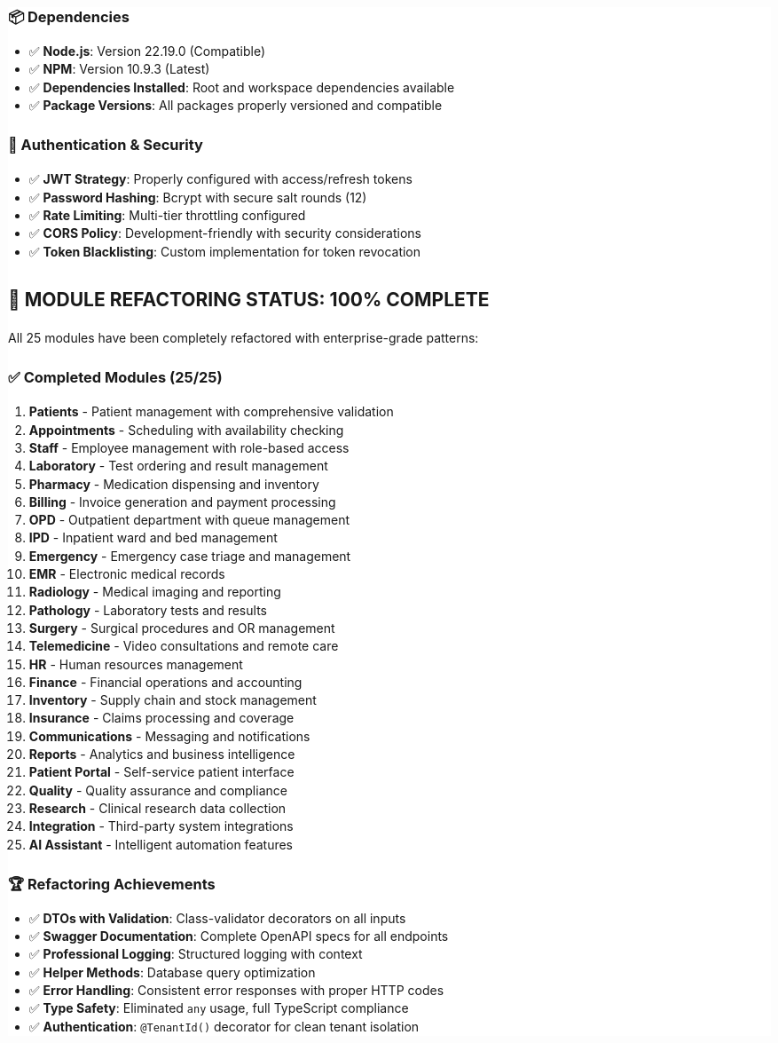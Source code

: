 ### **📦 Dependencies**
- ✅ **Node.js**: Version 22.19.0 (Compatible)
- ✅ **NPM**: Version 10.9.3 (Latest)
- ✅ **Dependencies Installed**: Root and workspace dependencies available
- ✅ **Package Versions**: All packages properly versioned and compatible

### **🔐 Authentication & Security**
- ✅ **JWT Strategy**: Properly configured with access/refresh tokens
- ✅ **Password Hashing**: Bcrypt with secure salt rounds (12)
- ✅ **Rate Limiting**: Multi-tier throttling configured
- ✅ **CORS Policy**: Development-friendly with security considerations
- ✅ **Token Blacklisting**: Custom implementation for token revocation

## 🎯 **MODULE REFACTORING STATUS: 100% COMPLETE**

All 25 modules have been completely refactored with enterprise-grade patterns:

### **✅ Completed Modules (25/25)**
1. **Patients** - Patient management with comprehensive validation
2. **Appointments** - Scheduling with availability checking
3. **Staff** - Employee management with role-based access
4. **Laboratory** - Test ordering and result management
5. **Pharmacy** - Medication dispensing and inventory
6. **Billing** - Invoice generation and payment processing
7. **OPD** - Outpatient department with queue management
8. **IPD** - Inpatient ward and bed management
9. **Emergency** - Emergency case triage and management
10. **EMR** - Electronic medical records
11. **Radiology** - Medical imaging and reporting
12. **Pathology** - Laboratory tests and results
13. **Surgery** - Surgical procedures and OR management
14. **Telemedicine** - Video consultations and remote care
15. **HR** - Human resources management
16. **Finance** - Financial operations and accounting
17. **Inventory** - Supply chain and stock management
18. **Insurance** - Claims processing and coverage
19. **Communications** - Messaging and notifications
20. **Reports** - Analytics and business intelligence
21. **Patient Portal** - Self-service patient interface
22. **Quality** - Quality assurance and compliance
23. **Research** - Clinical research data collection
24. **Integration** - Third-party system integrations
25. **AI Assistant** - Intelligent automation features

### **🏆 Refactoring Achievements**
- ✅ **DTOs with Validation**: Class-validator decorators on all inputs
- ✅ **Swagger Documentation**: Complete OpenAPI specs for all endpoints
- ✅ **Professional Logging**: Structured logging with context
- ✅ **Helper Methods**: Database query optimization
- ✅ **Error Handling**: Consistent error responses with proper HTTP codes
- ✅ **Type Safety**: Eliminated `any` usage, full TypeScript compliance
- ✅ **Authentication**: `@TenantId()` decorator for clean tenant isolation
